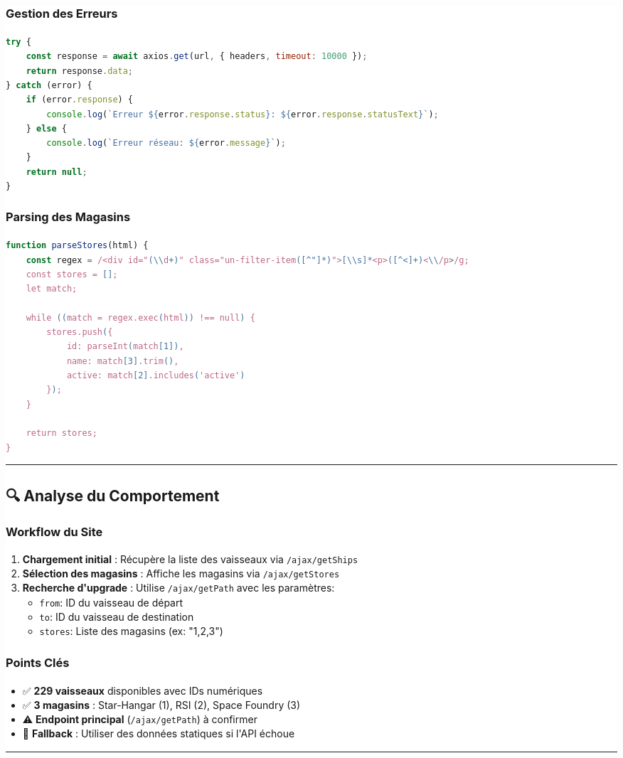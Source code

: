 ### **Gestion des Erreurs**
```javascript
try {
    const response = await axios.get(url, { headers, timeout: 10000 });
    return response.data;
} catch (error) {
    if (error.response) {
        console.log(`Erreur ${error.response.status}: ${error.response.statusText}`);
    } else {
        console.log(`Erreur réseau: ${error.message}`);
    }
    return null;
}
```

### **Parsing des Magasins**
```javascript
function parseStores(html) {
    const regex = /<div id="(\\d+)" class="un-filter-item([^"]*)">[\\s]*<p>([^<]+)<\\/p>/g;
    const stores = [];
    let match;
    
    while ((match = regex.exec(html)) !== null) {
        stores.push({
            id: parseInt(match[1]),
            name: match[3].trim(),
            active: match[2].includes('active')
        });
    }
    
    return stores;
}
```

---

## 🔍 Analyse du Comportement

### **Workflow du Site**
1. **Chargement initial** : Récupère la liste des vaisseaux via `/ajax/getShips`
2. **Sélection des magasins** : Affiche les magasins via `/ajax/getStores`
3. **Recherche d'upgrade** : Utilise `/ajax/getPath` avec les paramètres:
   - `from`: ID du vaisseau de départ
   - `to`: ID du vaisseau de destination  
   - `stores`: Liste des magasins (ex: "1,2,3")

### **Points Clés**
- ✅ **229 vaisseaux** disponibles avec IDs numériques
- ✅ **3 magasins** : Star-Hangar (1), RSI (2), Space Foundry (3)
- ⚠️ **Endpoint principal** (`/ajax/getPath`) à confirmer
- 🔄 **Fallback** : Utiliser des données statiques si l'API échoue

---